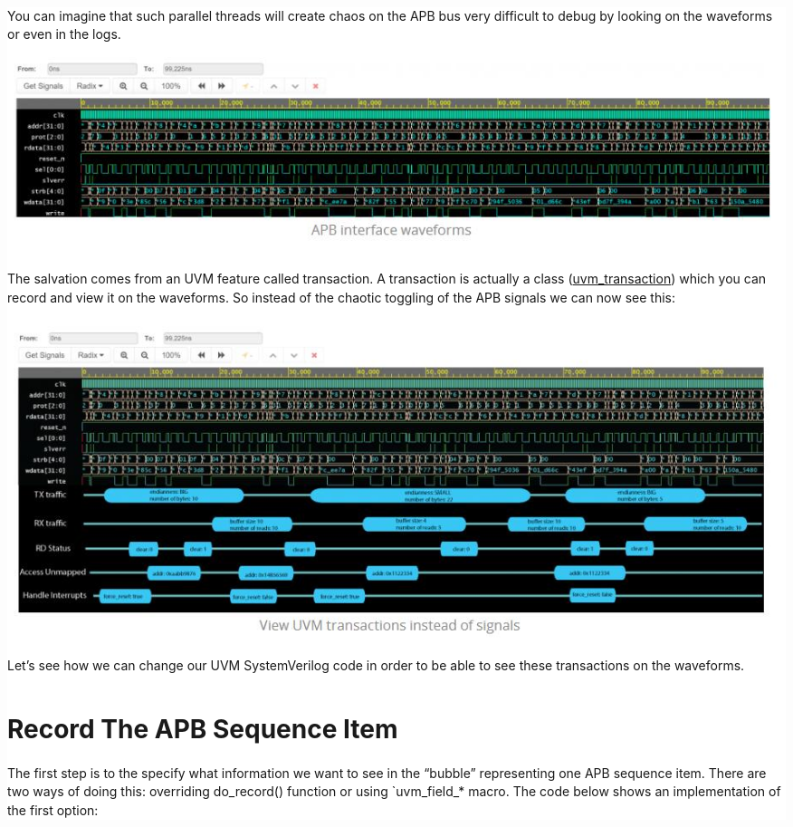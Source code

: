 You can imagine that such parallel threads will create chaos on the APB bus very difficult to debug by looking on the waveforms or even in the logs.

![apb](SystemVerilog-UVM-Record-Wave/apb.jpg)

The salvation comes from an UVM feature called transaction. A transaction is actually a class ([uvm_transaction](https://eda-playground.readthedocs.org/en/latest/_static/uvm-1.2/files/base/uvm_transaction-svh.html)) which you can record and view it on the waveforms.
So instead of the chaotic toggling of the APB signals we can now see this:

![tr](SystemVerilog-UVM-Record-Wave/tr.jpg)


Let’s see how we can change our UVM SystemVerilog code in order to be able to see these transactions on the waveforms.

# Record The APB Sequence Item

The first step is to the specify what information we want to see in the “bubble” representing one APB sequence item.
There are two ways of doing this: overriding do_record() function or using `uvm_field_* macro. The code below shows an implementation of the first option:
